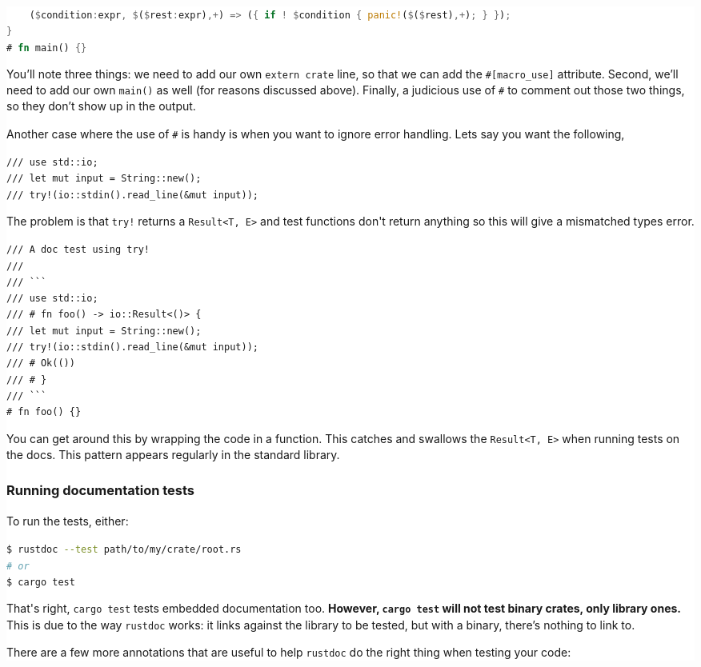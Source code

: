 ```rust
    ($condition:expr, $($rest:expr),+) => ({ if ! $condition { panic!($($rest),+); } });
}
# fn main() {}
```

You’ll note three things: we need to add our own `extern crate` line, so that
we can add the `#[macro_use]` attribute. Second, we’ll need to add our own
`main()` as well (for reasons discussed above). Finally, a judicious use of
`#` to comment out those two things, so they don’t show up in the output.

Another case where the use of `#` is handy is when you want to ignore
error handling. Lets say you want the following,

```rust,ignore
/// use std::io;
/// let mut input = String::new();
/// try!(io::stdin().read_line(&mut input));
```

The problem is that `try!` returns a `Result<T, E>` and test functions
don't return anything so this will give a mismatched types error.

```rust,ignore
/// A doc test using try!
///
/// ```
/// use std::io;
/// # fn foo() -> io::Result<()> {
/// let mut input = String::new();
/// try!(io::stdin().read_line(&mut input));
/// # Ok(())
/// # }
/// ```
# fn foo() {}
```

You can get around this by wrapping the code in a function. This catches
and swallows the `Result<T, E>` when running tests on the docs. This
pattern appears regularly in the standard library.

### Running documentation tests

To run the tests, either:

```bash
$ rustdoc --test path/to/my/crate/root.rs
# or
$ cargo test
```

That's right, `cargo test` tests embedded documentation too. **However,
`cargo test` will not test binary crates, only library ones.** This is
due to the way `rustdoc` works: it links against the library to be tested,
but with a binary, there’s nothing to link to.

There are a few more annotations that are useful to help `rustdoc` do the right
thing when testing your code:


[rc-new]: https://doc.rust-lang.org/nightly/std/rc/struct.Rc.html#method.new
[rfc505]: https://github.com/rust-lang/rfcs/blob/master/text/0505-api-comment-conventions.md